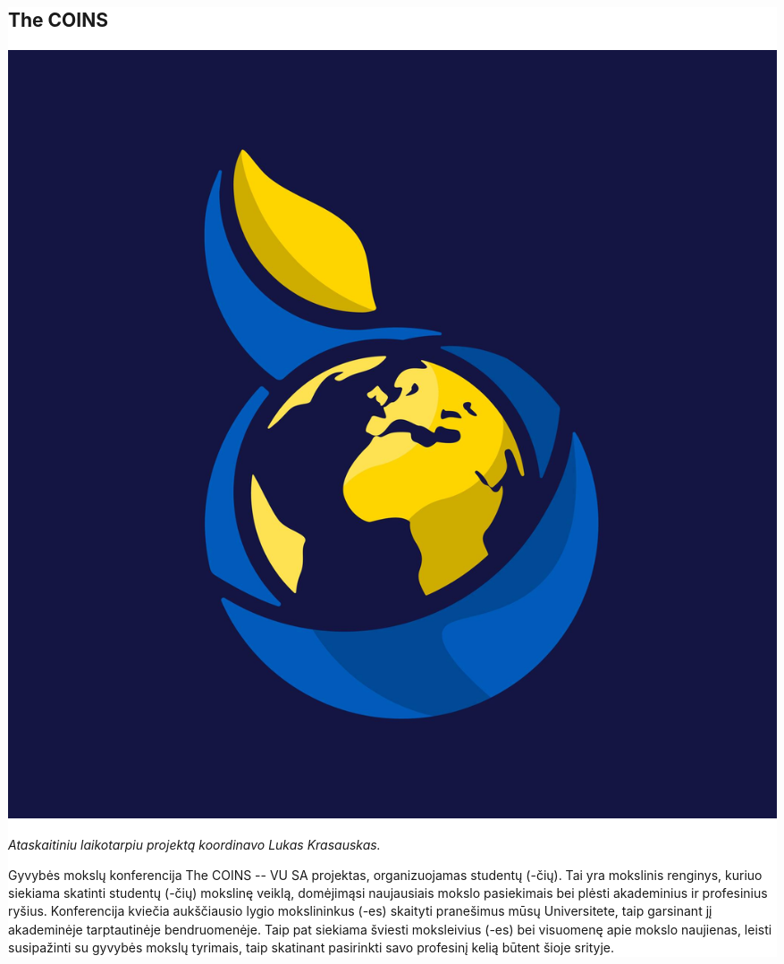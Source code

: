 ## The COINS

![The COINS](../public/img/pkp-logo/The_COINS_logotipas.jpg)

*Ataskaitiniu laikotarpiu projektą koordinavo Lukas Krasauskas.*

Gyvybės mokslų konferencija The COINS -- VU SA projektas, organizuojamas
studentų (-čių). Tai yra mokslinis renginys, kuriuo siekiama skatinti
studentų (-čių) mokslinę veiklą, domėjimąsi naujausiais mokslo
pasiekimais bei plėsti akademinius ir profesinius ryšius. Konferencija
kviečia aukščiausio lygio mokslininkus (-es) skaityti pranešimus mūsų
Universitete, taip garsinant jį akademinėje tarptautinėje bendruomenėje.
Taip pat siekiama šviesti moksleivius (-es) bei visuomenę apie mokslo
naujienas, leisti susipažinti su gyvybės mokslų tyrimais, taip skatinant
pasirinkti savo profesinį kelią būtent šioje srityje.
